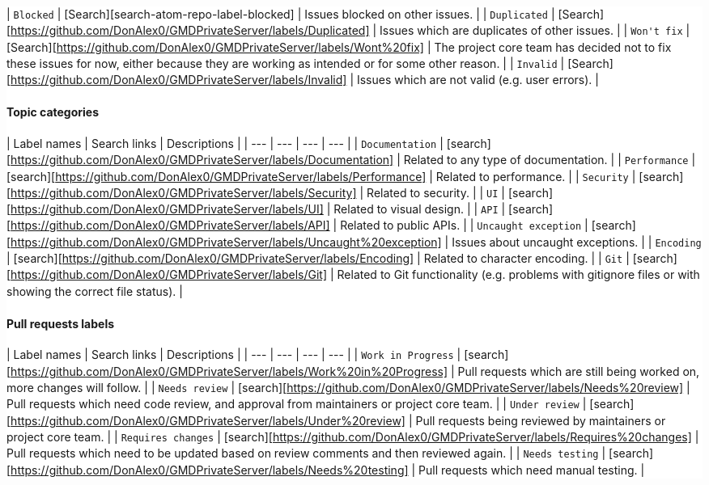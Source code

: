 | `Blocked` | [Search][search-atom-repo-label-blocked] | Issues blocked on other issues. |
| `Duplicated` | [Search][https://github.com/DonAlex0/GMDPrivateServer/labels/Duplicated] | Issues which are duplicates of other issues. |
| `Won't fix` | [Search][https://github.com/DonAlex0/GMDPrivateServer/labels/Wont%20fix] | The project core team has decided not to fix these issues for now, either because they are working as intended or for some other reason. |
| `Invalid` | [Search][https://github.com/DonAlex0/GMDPrivateServer/labels/Invalid] | Issues which are not valid (e.g. user errors). |

#### Topic categories

| Label names | Search links | Descriptions |
| --- | --- | --- | --- |
| `Documentation` | [search][https://github.com/DonAlex0/GMDPrivateServer/labels/Documentation] | Related to any type of documentation. |
| `Performance` | [search][https://github.com/DonAlex0/GMDPrivateServer/labels/Performance] | Related to performance. |
| `Security` | [search][https://github.com/DonAlex0/GMDPrivateServer/labels/Security] | Related to security. |
| `UI` | [search][https://github.com/DonAlex0/GMDPrivateServer/labels/UI] | Related to visual design. |
| `API` | [search][https://github.com/DonAlex0/GMDPrivateServer/labels/API] | Related to public APIs. |
| `Uncaught exception` | [search][https://github.com/DonAlex0/GMDPrivateServer/labels/Uncaught%20exception] | Issues about uncaught exceptions. |
| `Encoding` | [search][https://github.com/DonAlex0/GMDPrivateServer/labels/Encoding] | Related to character encoding. |
| `Git` | [search][https://github.com/DonAlex0/GMDPrivateServer/labels/Git] | Related to Git functionality (e.g. problems with gitignore files or with showing the correct file status). |

#### Pull requests labels

| Label names | Search links | Descriptions |
| --- | --- | --- | --- |
| `Work in Progress` | [search][https://github.com/DonAlex0/GMDPrivateServer/labels/Work%20in%20Progress] | Pull requests which are still being worked on, more changes will follow. |
| `Needs review` | [search][https://github.com/DonAlex0/GMDPrivateServer/labels/Needs%20review] | Pull requests which need code review, and approval from maintainers or project core team. |
| `Under review` | [search][https://github.com/DonAlex0/GMDPrivateServer/labels/Under%20review] | Pull requests being reviewed by maintainers or project core team. |
| `Requires changes` | [search][https://github.com/DonAlex0/GMDPrivateServer/labels/Requires%20changes] | Pull requests which need to be updated based on review comments and then reviewed again. |
| `Needs testing` | [search][https://github.com/DonAlex0/GMDPrivateServer/labels/Needs%20testing] | Pull requests which need manual testing. |
























